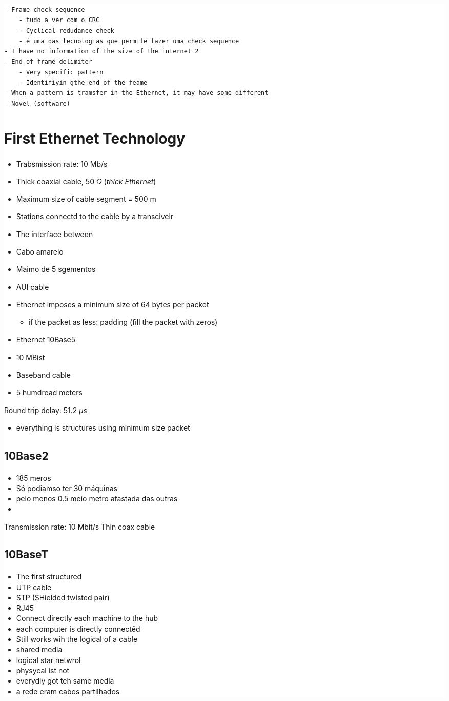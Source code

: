 	- Frame check sequence
		- tudo a ver com o CRC
		- Cyclical redudance check
		- é uma das tecnologias que permite fazer uma check sequence
	- I have no information of the size of the internet 2
	- End of frame delimiter
		- Very specific pattern
		- Identifiyin gthe end of the feame
	- When a pattern is tramsfer in the Ethernet, it may have some different 
	- Novel (software)


# First Ethernet Technology
- Trabsmission rate: 10 Mb/s
- Thick coaxial cable, 50 $\Omega$ (_thick Ethernet_)
- Maximum size of cable segment = 500 m
- Stations connectd to the cable by a transciveir
- The interface between 
- Cabo amarelo
- Maimo de 5 sgementos
- AUI cable


- Ethernet imposes a minimum size of 64 bytes per packet
	- if the packet as less: padding (fill the packet with zeros)
- Ethernet 10Base5
- 10 MBist
- Baseband cable
- 5 humdread meters


 Round trip delay: 51.2 $\mu s$
 
 - everything is structures using minimum size packet
 

## 10Base2
- 185 meros
- Só podiamso ter 30 máquinas
- pelo menos 0.5 meio metro afastada das outras
- 

Transmission rate: 10 Mbit/s
Thin coax cable

## 10BaseT
- The first structured
- UTP cable
- STP (SHielded twisted pair)
- RJ45
- Connect directly each machine to the hub
- each computer is directly connectẽd
- Still works wih the logical of a cable
- shared media
- logical star netwrol
- physycal ist not
- everydiy got teh same media
- a rede eram cabos partilhados
